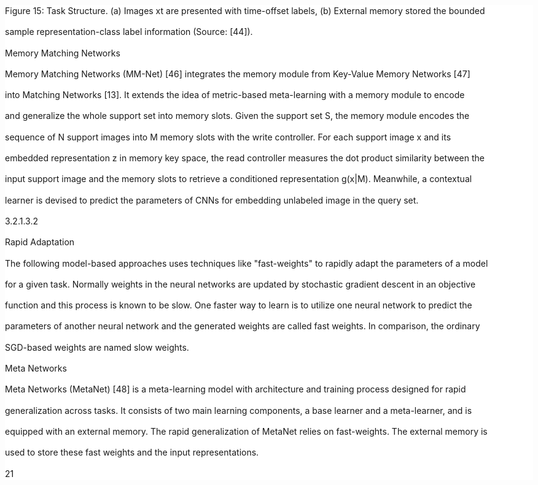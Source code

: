 Figure 15: Task Structure. (a) Images xt are presented with time-offset labels, (b) External memory stored the bounded

sample representation-class label information (Source: [44]).

Memory Matching Networks

Memory Matching Networks (MM-Net) [46] integrates the memory module from Key-Value Memory Networks [47]

into Matching Networks [13]. It extends the idea of metric-based meta-learning with a memory module to encode

and generalize the whole support set into memory slots. Given the support set S, the memory module encodes the

sequence of N support images into M memory slots with the write controller. For each support image x and its

embedded representation z in memory key space, the read controller measures the dot product similarity between the

input support image and the memory slots to retrieve a conditioned representation g(x|M). Meanwhile, a contextual

learner is devised to predict the parameters of CNNs for embedding unlabeled image in the query set.

3.2.1.3.2

Rapid Adaptation

The following model-based approaches uses techniques like "fast-weights" to rapidly adapt the parameters of a model

for a given task. Normally weights in the neural networks are updated by stochastic gradient descent in an objective

function and this process is known to be slow. One faster way to learn is to utilize one neural network to predict the

parameters of another neural network and the generated weights are called fast weights. In comparison, the ordinary

SGD-based weights are named slow weights.

Meta Networks

Meta Networks (MetaNet) [48] is a meta-learning model with architecture and training process designed for rapid

generalization across tasks. It consists of two main learning components, a base learner and a meta-learner, and is

equipped with an external memory. The rapid generalization of MetaNet relies on fast-weights. The external memory is

used to store these fast weights and the input representations.

21
